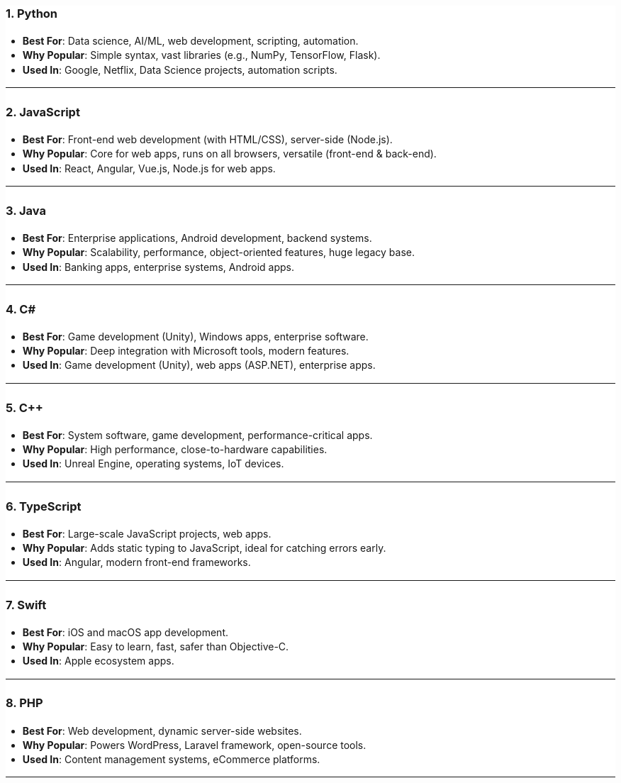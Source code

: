 ### 1. **Python**
- **Best For**: Data science, AI/ML, web development, scripting, automation.
- **Why Popular**: Simple syntax, vast libraries (e.g., NumPy, TensorFlow, Flask).
- **Used In**: Google, Netflix, Data Science projects, automation scripts.

---

### 2. **JavaScript**
- **Best For**: Front-end web development (with HTML/CSS), server-side (Node.js).
- **Why Popular**: Core for web apps, runs on all browsers, versatile (front-end & back-end).
- **Used In**: React, Angular, Vue.js, Node.js for web apps.

---

### 3. **Java**
- **Best For**: Enterprise applications, Android development, backend systems.
- **Why Popular**: Scalability, performance, object-oriented features, huge legacy base.
- **Used In**: Banking apps, enterprise systems, Android apps.

---

### 4. **C#**
- **Best For**: Game development (Unity), Windows apps, enterprise software.
- **Why Popular**: Deep integration with Microsoft tools, modern features.
- **Used In**: Game development (Unity), web apps (ASP.NET), enterprise apps.

---

### 5. **C++**
- **Best For**: System software, game development, performance-critical apps.
- **Why Popular**: High performance, close-to-hardware capabilities.
- **Used In**: Unreal Engine, operating systems, IoT devices.

---

### 6. **TypeScript**
- **Best For**: Large-scale JavaScript projects, web apps.
- **Why Popular**: Adds static typing to JavaScript, ideal for catching errors early.
- **Used In**: Angular, modern front-end frameworks.

---

### 7. **Swift**
- **Best For**: iOS and macOS app development.
- **Why Popular**: Easy to learn, fast, safer than Objective-C.
- **Used In**: Apple ecosystem apps.

---

### 8. **PHP**
- **Best For**: Web development, dynamic server-side websites.
- **Why Popular**: Powers WordPress, Laravel framework, open-source tools.
- **Used In**: Content management systems, eCommerce platforms.

---